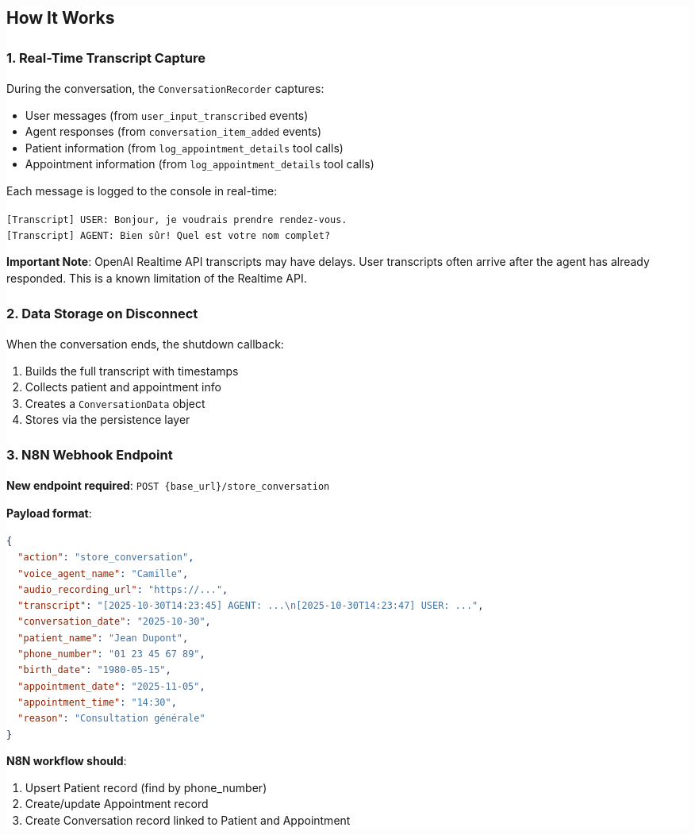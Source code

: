 ## How It Works

### 1. Real-Time Transcript Capture

During the conversation, the `ConversationRecorder` captures:
- User messages (from `user_input_transcribed` events)
- Agent responses (from `conversation_item_added` events)
- Patient information (from `log_appointment_details` tool calls)
- Appointment information (from `log_appointment_details` tool calls)

Each message is logged to the console in real-time:

```
[Transcript] USER: Bonjour, je voudrais prendre rendez-vous.
[Transcript] AGENT: Bien sûr! Quel est votre nom complet?
```

**Important Note**: OpenAI Realtime API transcripts may have delays. User transcripts often arrive after the agent has already responded. This is a known limitation of the Realtime API.

### 2. Data Storage on Disconnect

When the conversation ends, the shutdown callback:
1. Builds the full transcript with timestamps
2. Collects patient and appointment info
3. Creates a `ConversationData` object
4. Stores via the persistence layer

### 3. N8N Webhook Endpoint

**New endpoint required**: `POST {base_url}/store_conversation`

**Payload format**:
```json
{
  "action": "store_conversation",
  "voice_agent_name": "Camille",
  "audio_recording_url": "https://...",
  "transcript": "[2025-10-30T14:23:45] AGENT: ...\n[2025-10-30T14:23:47] USER: ...",
  "conversation_date": "2025-10-30",
  "patient_name": "Jean Dupont",
  "phone_number": "01 23 45 67 89",
  "birth_date": "1980-05-15",
  "appointment_date": "2025-11-05",
  "appointment_time": "14:30",
  "reason": "Consultation générale"
}
```

**N8N workflow should**:
1. Upsert Patient record (find by phone_number)
2. Create/update Appointment record
3. Create Conversation record linked to Patient and Appointment
